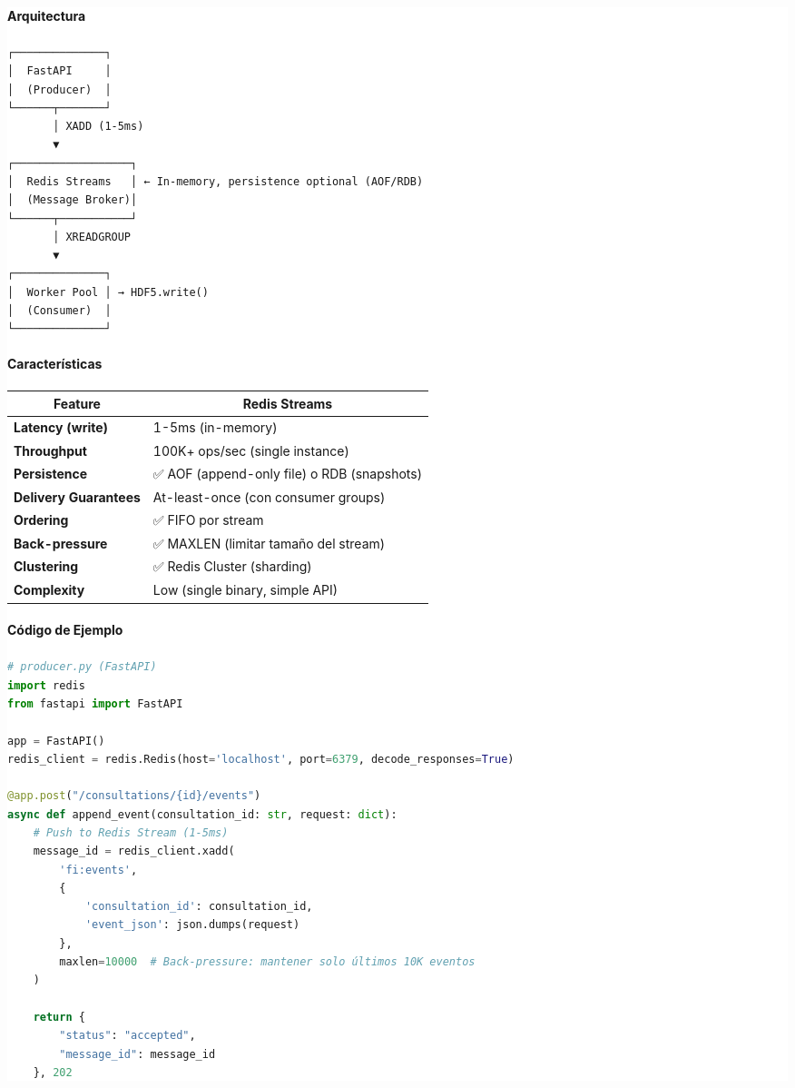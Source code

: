 #### Arquitectura

```
┌──────────────┐
│  FastAPI     │
│  (Producer)  │
└──────┬───────┘
       │ XADD (1-5ms)
       ▼
┌──────────────────┐
│  Redis Streams   │ ← In-memory, persistence optional (AOF/RDB)
│  (Message Broker)│
└──────┬───────────┘
       │ XREADGROUP
       ▼
┌──────────────┐
│  Worker Pool │ → HDF5.write()
│  (Consumer)  │
└──────────────┘
```

#### Características

| Feature | Redis Streams |
|---------|---------------|
| **Latency (write)** | 1-5ms (in-memory) |
| **Throughput** | 100K+ ops/sec (single instance) |
| **Persistence** | ✅ AOF (append-only file) o RDB (snapshots) |
| **Delivery Guarantees** | At-least-once (con consumer groups) |
| **Ordering** | ✅ FIFO por stream |
| **Back-pressure** | ✅ MAXLEN (limitar tamaño del stream) |
| **Clustering** | ✅ Redis Cluster (sharding) |
| **Complexity** | Low (single binary, simple API) |

#### Código de Ejemplo

```python
# producer.py (FastAPI)
import redis
from fastapi import FastAPI

app = FastAPI()
redis_client = redis.Redis(host='localhost', port=6379, decode_responses=True)

@app.post("/consultations/{id}/events")
async def append_event(consultation_id: str, request: dict):
    # Push to Redis Stream (1-5ms)
    message_id = redis_client.xadd(
        'fi:events',
        {
            'consultation_id': consultation_id,
            'event_json': json.dumps(request)
        },
        maxlen=10000  # Back-pressure: mantener solo últimos 10K eventos
    )

    return {
        "status": "accepted",
        "message_id": message_id
    }, 202
```